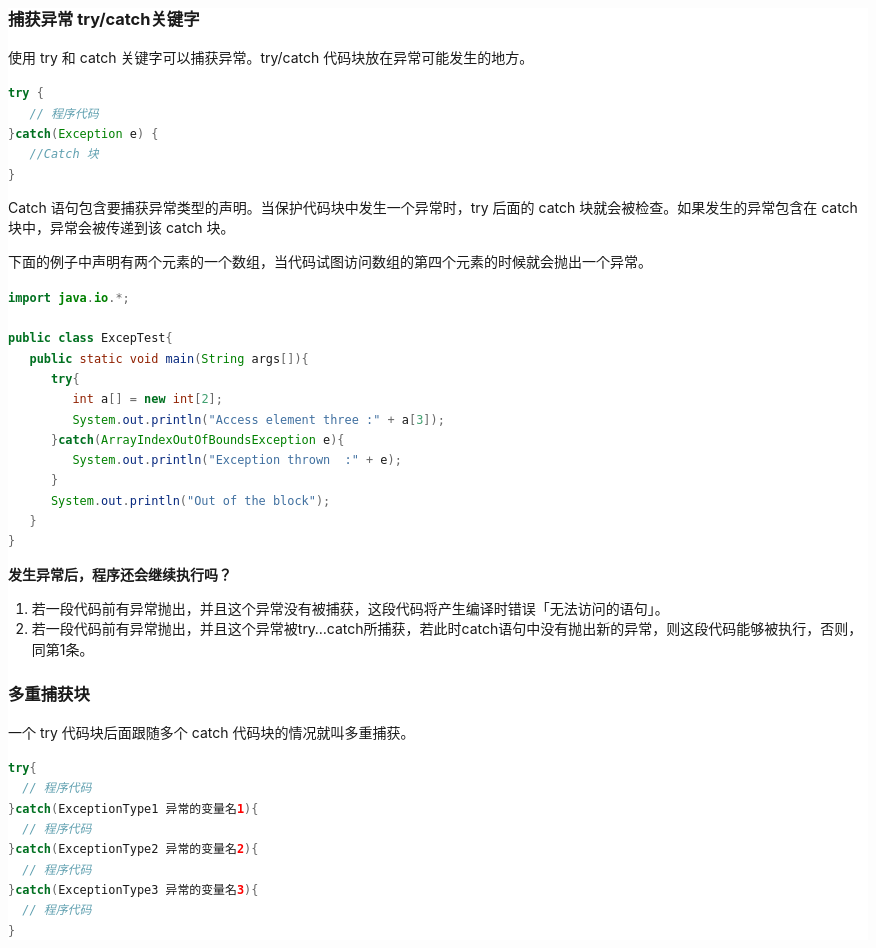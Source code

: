 

### 捕获异常 try/catch关键字

使用 try 和 catch 关键字可以捕获异常。try/catch 代码块放在异常可能发生的地方。

```java
try {
   // 程序代码
}catch(Exception e) {
   //Catch 块
}
```

Catch 语句包含要捕获异常类型的声明。当保护代码块中发生一个异常时，try 后面的 catch 块就会被检查。如果发生的异常包含在 catch 块中，异常会被传递到该 catch 块。



下面的例子中声明有两个元素的一个数组，当代码试图访问数组的第四个元素的时候就会抛出一个异常。

```java
import java.io.*;

public class ExcepTest{
   public static void main(String args[]){
      try{
         int a[] = new int[2];
         System.out.println("Access element three :" + a[3]);
      }catch(ArrayIndexOutOfBoundsException e){
         System.out.println("Exception thrown  :" + e);
      }
      System.out.println("Out of the block");
   }
}
```

**发生异常后，程序还会继续执行吗？**

1. 若一段代码前有异常抛出，并且这个异常没有被捕获，这段代码将产生编译时错误「无法访问的语句」。
2. 若一段代码前有异常抛出，并且这个异常被try…catch所捕获，若此时catch语句中没有抛出新的异常，则这段代码能够被执行，否则，同第1条。



### 多重捕获块

一个 try 代码块后面跟随多个 catch 代码块的情况就叫多重捕获。

```java
try{
  // 程序代码
}catch(ExceptionType1 异常的变量名1){
  // 程序代码
}catch(ExceptionType2 异常的变量名2){
  // 程序代码
}catch(ExceptionType3 异常的变量名3){
  // 程序代码
}
```
